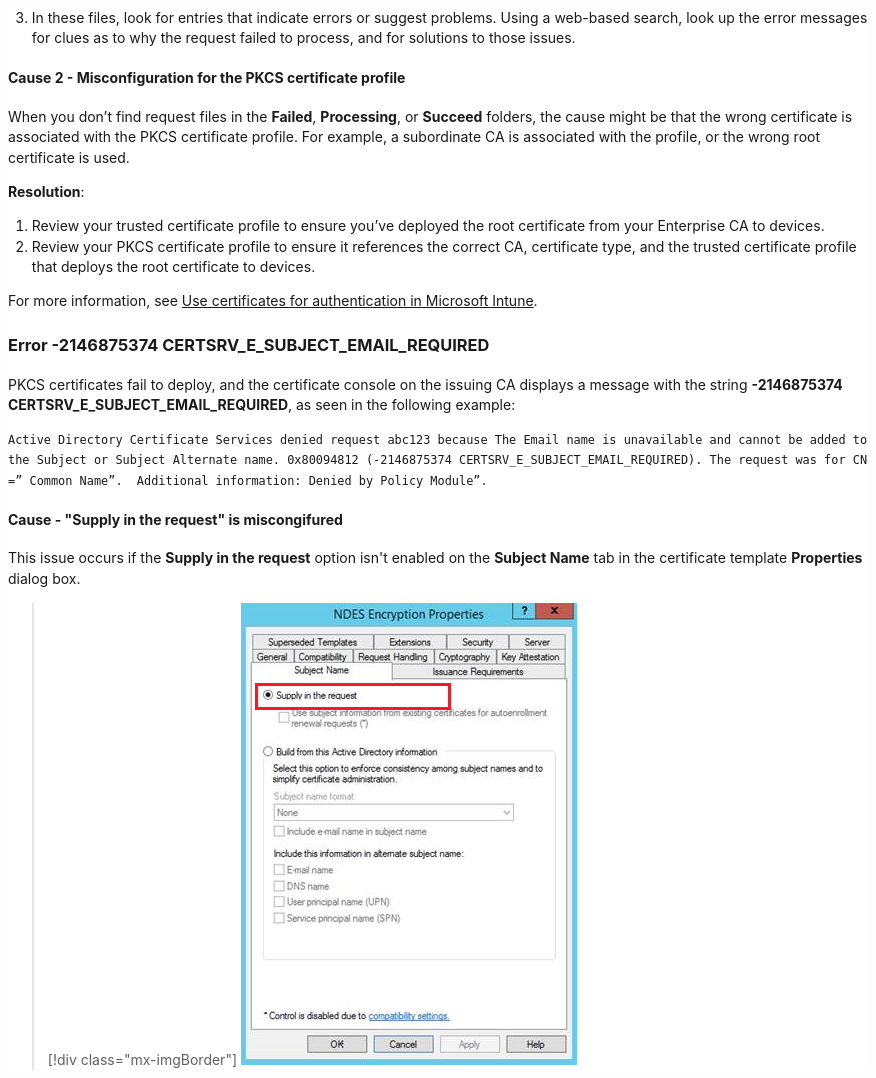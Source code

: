 3. In these files, look for entries that indicate errors or suggest problems. Using a web-based search, look up the error messages for clues as to why the request failed to process, and for solutions to those issues.

#### Cause 2 - Misconfiguration for the PKCS certificate profile

When you don’t find request files in the **Failed**, **Processing**, or **Succeed** folders, the cause might be that the wrong certificate is associated with the PKCS certificate profile. For example, a subordinate CA is associated with the profile, or the wrong root certificate is used.

**Resolution**:

1. Review your trusted certificate profile to ensure you’ve deployed the root certificate from your Enterprise CA to devices.
2. Review your PKCS certificate profile to ensure it references the correct CA, certificate type, and the trusted certificate profile that deploys the root certificate to devices.

For more information, see [Use certificates for authentication in Microsoft Intune](/mem/intune/protect/certificates-configure).

### Error -2146875374 CERTSRV_E_SUBJECT_EMAIL_REQUIRED

PKCS certificates fail to deploy, and the certificate console on the issuing CA displays a message with the string **-2146875374 CERTSRV_E_SUBJECT_EMAIL_REQUIRED**, as seen in the following example:

```
Active Directory Certificate Services denied request abc123 because The Email name is unavailable and cannot be added to the Subject or Subject Alternate name. 0x80094812 (-2146875374 CERTSRV_E_SUBJECT_EMAIL_REQUIRED). The request was for CN=” Common Name”.  Additional information: Denied by Policy Module”.
```

#### Cause - "Supply in the request" is miscongifured

This issue occurs if the **Supply in the request** option isn't enabled on the **Subject Name** tab in the certificate template **Properties** dialog box.

> [!div class="mx-imgBorder"]
> ![Configure the NDES properties](./media/troubleshoot-pkcs-certificate-profiles/supply-in-the-request.png)
